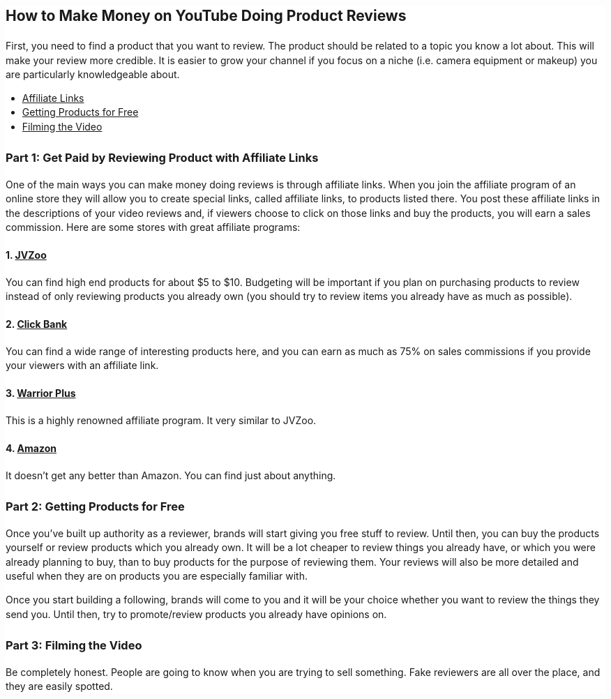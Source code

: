 ## How to Make Money on YouTube Doing Product Reviews

First, you need to find a product that you want to review. The product should be related to a topic you know a lot about. This will make your review more credible. It is easier to grow your channel if you focus on a niche (i.e. camera equipment or makeup) you are particularly knowledgeable about.

* [Affiliate Links](#affiliatelinks)
* [Getting Products for Free](#freeproducts)
* [Filming the Video](#filming)

### Part 1: Get Paid by Reviewing Product with Affiliate Links

One of the main ways you can make money doing reviews is through affiliate links. When you join the affiliate program of an online store they will allow you to create special links, called affiliate links, to products listed there. You post these affiliate links in the descriptions of your video reviews and, if viewers choose to click on those links and buy the products, you will earn a sales commission. Here are some stores with great affiliate programs:

#### 1\. [JVZoo](http://www.jvzoo.com/)

You can find high end products for about $5 to $10\. Budgeting will be important if you plan on purchasing products to review instead of only reviewing products you already own (you should try to review items you already have as much as possible).

#### 2\. [Click Bank](http://www.clickbank.com/)

You can find a wide range of interesting products here, and you can earn as much as 75% on sales commissions if you provide your viewers with an affiliate link.

#### 3\. [Warrior Plus](https://warriorplus.com/)

This is a highly renowned affiliate program. It very similar to JVZoo.

#### 4\. [Amazon](https://affiliate-program.amazon.com/)

It doesn’t get any better than Amazon. You can find just about anything.

### Part 2:  Getting Products for Free

Once you’ve built up authority as a reviewer, brands will start giving you free stuff to review. Until then, you can buy the products yourself or review products which you already own. It will be a lot cheaper to review things you already have, or which you were already planning to buy, than to buy products for the purpose of reviewing them. Your reviews will also be more detailed and useful when they are on products you are especially familiar with.

Once you start building a following, brands will come to you and it will be your choice whether you want to review the things they send you. Until then, try to promote/review products you already have opinions on.

### Part 3:  Filming the Video

Be completely honest. People are going to know when you are trying to sell something. Fake reviewers are all over the place, and they are easily spotted.
